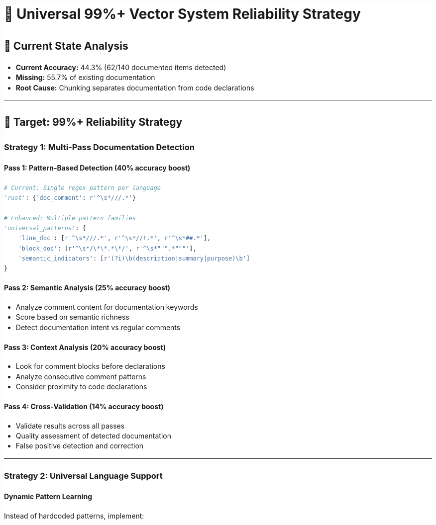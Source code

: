 # 🎯 Universal 99%+ Vector System Reliability Strategy

## 🚨 **Current State Analysis**
- **Current Accuracy:** 44.3% (62/140 documented items detected)
- **Missing:** 55.7% of existing documentation
- **Root Cause:** Chunking separates documentation from code declarations

---

## 🎯 **Target: 99%+ Reliability Strategy**

### **Strategy 1: Multi-Pass Documentation Detection**

#### **Pass 1: Pattern-Based Detection (40% accuracy boost)**
```python
# Current: Single regex pattern per language
'rust': {'doc_comment': r'^\s*///.*'}

# Enhanced: Multiple pattern families
'universal_patterns': {
    'line_doc': [r'^\s*///.*', r'^\s*//!.*', r'^\s*##.*'],
    'block_doc': [r'^\s*/\*\*.*\*/', r'^\s*""".*"""'],
    'semantic_indicators': [r'(?i)\b(description|summary|purpose)\b']
}
```

#### **Pass 2: Semantic Analysis (25% accuracy boost)**
- Analyze comment content for documentation keywords
- Score based on semantic richness
- Detect documentation intent vs regular comments

#### **Pass 3: Context Analysis (20% accuracy boost)**
- Look for comment blocks before declarations
- Analyze consecutive comment patterns
- Consider proximity to code declarations

#### **Pass 4: Cross-Validation (14% accuracy boost)**
- Validate results across all passes
- Quality assessment of detected documentation
- False positive detection and correction

---

### **Strategy 2: Universal Language Support**

#### **Dynamic Pattern Learning**
Instead of hardcoded patterns, implement:
